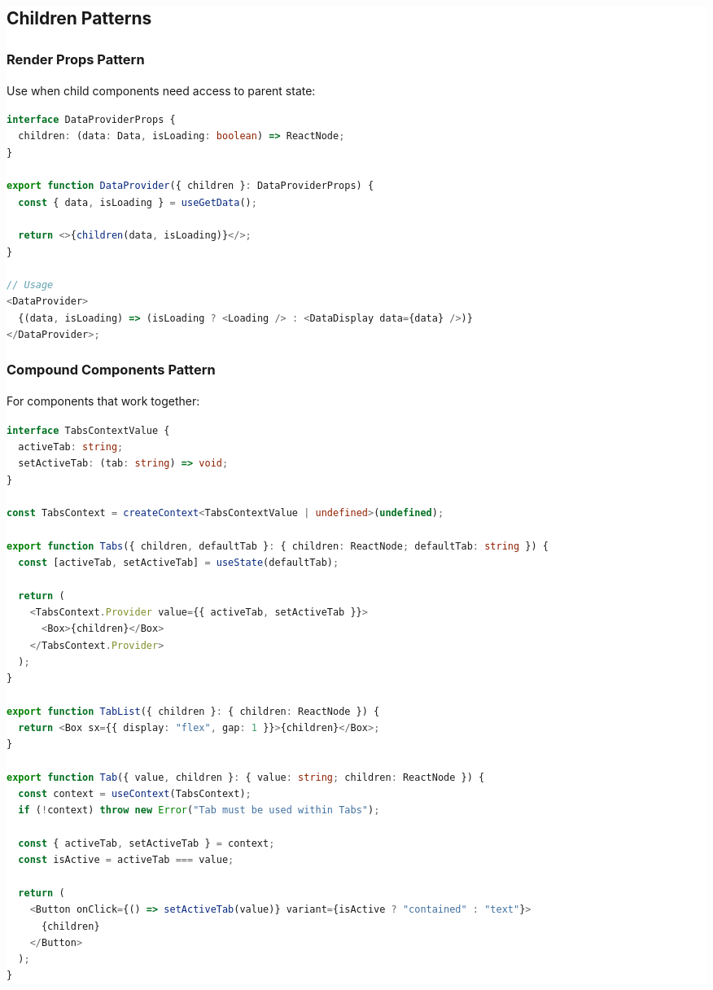 ```typescript
```

## Children Patterns

### Render Props Pattern

Use when child components need access to parent state:

```typescript
interface DataProviderProps {
  children: (data: Data, isLoading: boolean) => ReactNode;
}

export function DataProvider({ children }: DataProviderProps) {
  const { data, isLoading } = useGetData();

  return <>{children(data, isLoading)}</>;
}

// Usage
<DataProvider>
  {(data, isLoading) => (isLoading ? <Loading /> : <DataDisplay data={data} />)}
</DataProvider>;
```

### Compound Components Pattern

For components that work together:

```typescript
interface TabsContextValue {
  activeTab: string;
  setActiveTab: (tab: string) => void;
}

const TabsContext = createContext<TabsContextValue | undefined>(undefined);

export function Tabs({ children, defaultTab }: { children: ReactNode; defaultTab: string }) {
  const [activeTab, setActiveTab] = useState(defaultTab);

  return (
    <TabsContext.Provider value={{ activeTab, setActiveTab }}>
      <Box>{children}</Box>
    </TabsContext.Provider>
  );
}

export function TabList({ children }: { children: ReactNode }) {
  return <Box sx={{ display: "flex", gap: 1 }}>{children}</Box>;
}

export function Tab({ value, children }: { value: string; children: ReactNode }) {
  const context = useContext(TabsContext);
  if (!context) throw new Error("Tab must be used within Tabs");

  const { activeTab, setActiveTab } = context;
  const isActive = activeTab === value;

  return (
    <Button onClick={() => setActiveTab(value)} variant={isActive ? "contained" : "text"}>
      {children}
    </Button>
  );
}
```

  [K in keyof T as `${P}${Capitalize<string & K>}`]: T[K];